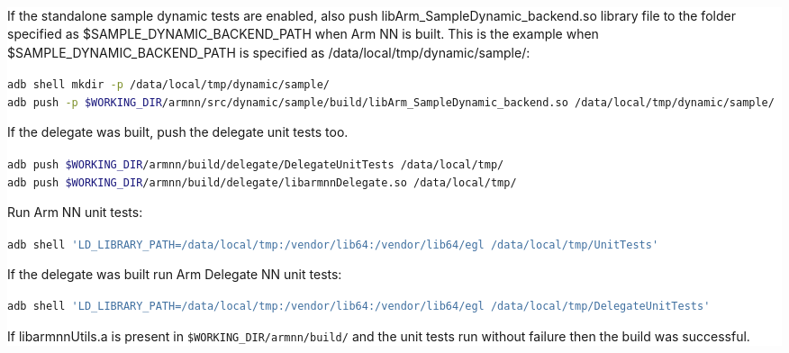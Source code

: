 If the standalone sample dynamic tests are enabled, also push libArm_SampleDynamic_backend.so library file to the folder specified as $SAMPLE_DYNAMIC_BACKEND_PATH when Arm NN is built.
This is the example when $SAMPLE_DYNAMIC_BACKEND_PATH is specified as /data/local/tmp/dynamic/sample/:

```bash
adb shell mkdir -p /data/local/tmp/dynamic/sample/
adb push -p $WORKING_DIR/armnn/src/dynamic/sample/build/libArm_SampleDynamic_backend.so /data/local/tmp/dynamic/sample/
```
If the delegate was built, push the delegate unit tests too.
```bash
adb push $WORKING_DIR/armnn/build/delegate/DelegateUnitTests /data/local/tmp/
adb push $WORKING_DIR/armnn/build/delegate/libarmnnDelegate.so /data/local/tmp/
```
Run Arm NN unit tests:
```bash
adb shell 'LD_LIBRARY_PATH=/data/local/tmp:/vendor/lib64:/vendor/lib64/egl /data/local/tmp/UnitTests'
```
If the delegate was built run Arm Delegate NN unit tests:
```bash
adb shell 'LD_LIBRARY_PATH=/data/local/tmp:/vendor/lib64:/vendor/lib64/egl /data/local/tmp/DelegateUnitTests'
```
If libarmnnUtils.a is present in `$WORKING_DIR/armnn/build/` and the unit tests run without failure then the build was successful.
